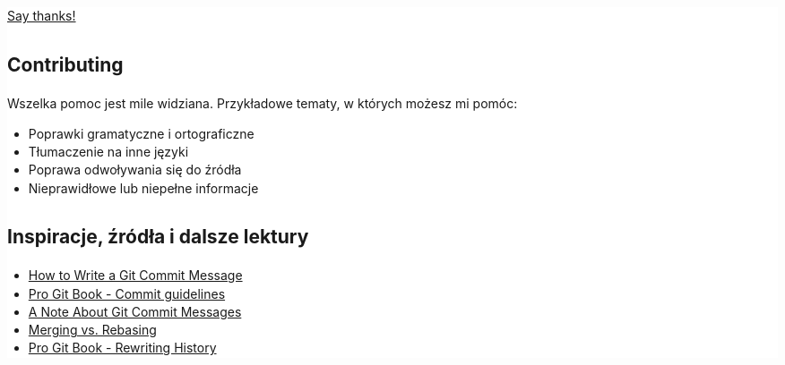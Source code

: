 [Say thanks!](https://saythanks.io/to/RomuloOliveira)

## Contributing

Wszelka pomoc jest mile widziana. Przykładowe tematy, w których możesz mi pomóc:

- Poprawki gramatyczne i ortograficzne
- Tłumaczenie na inne języki
- Poprawa odwoływania się do źródła
- Nieprawidłowe lub niepełne informacje

## Inspiracje, źródła i dalsze lektury

- [How to Write a Git Commit Message](https://chris.beams.io/posts/git-commit/)
- [Pro Git Book - Commit guidelines](https://git-scm.com/book/en/v2/Distributed-Git-Contributing-to-a-Project#_commit_guidelines)
- [A Note About Git Commit Messages](https://tbaggery.com/2008/04/19/a-note-about-git-commit-messages.html)
- [Merging vs. Rebasing](https://www.atlassian.com/git/tutorials/merging-vs-rebasing)
- [Pro Git Book - Rewriting History](https://git-scm.com/book/en/v2/Git-Tools-Rewriting-History)
